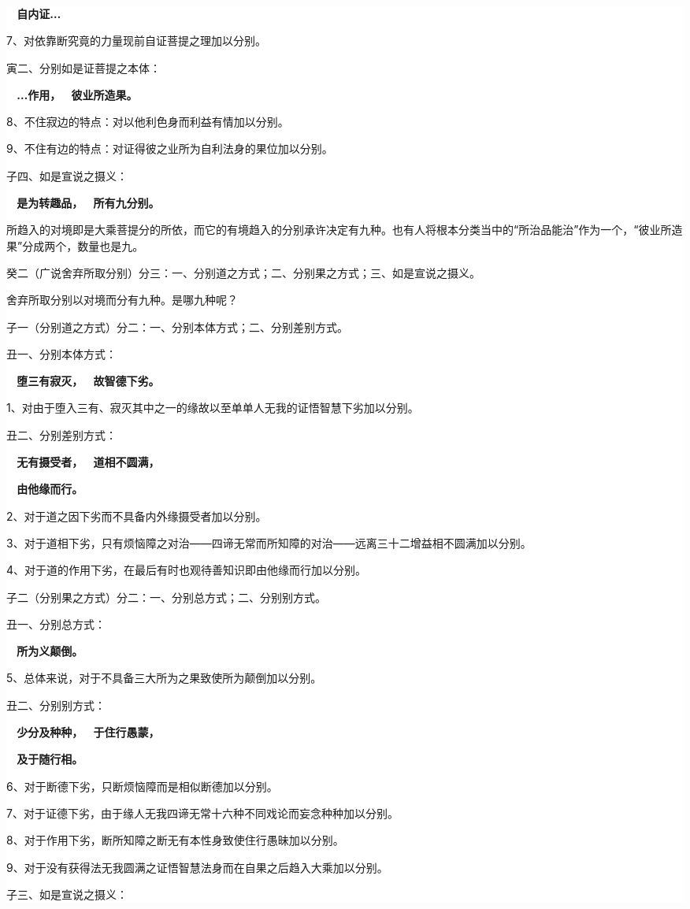 **&nbsp;&nbsp;&nbsp;&nbsp;自内证…**

7、对依靠断究竟的力量现前自证菩提之理加以分别。

寅二、分别如是证菩提之本体：

**&nbsp;&nbsp;&nbsp;&nbsp;…作用，&nbsp;&nbsp;&nbsp;&nbsp;彼业所造果。**

8、不住寂边的特点：对以他利色身而利益有情加以分别。

9、不住有边的特点：对证得彼之业所为自利法身的果位加以分别。

子四、如是宣说之摄义：

**&nbsp;&nbsp;&nbsp;&nbsp;是为转趣品，&nbsp;&nbsp;&nbsp;&nbsp;所有九分别。**

所趋入的对境即是大乘菩提分的所依，而它的有境趋入的分别承许决定有九种。也有人将根本分类当中的“所治品能治”作为一个，“彼业所造果”分成两个，数量也是九。

癸二（广说舍弃所取分别）分三：一、分别道之方式；二、分别果之方式；三、如是宣说之摄义。

舍弃所取分别以对境而分有九种。是哪九种呢？

子一（分别道之方式）分二：一、分别本体方式；二、分别差别方式。

丑一、分别本体方式：

**&nbsp;&nbsp;&nbsp;&nbsp;堕三有寂灭，&nbsp;&nbsp;&nbsp;&nbsp;故智德下劣。**

1、对由于堕入三有、寂灭其中之一的缘故以至单单人无我的证悟智慧下劣加以分别。

丑二、分别差别方式：

**&nbsp;&nbsp;&nbsp;&nbsp;无有摄受者，&nbsp;&nbsp;&nbsp;&nbsp;道相不圆满，**

**&nbsp;&nbsp;&nbsp;&nbsp;由他缘而行。**

2、对于道之因下劣而不具备内外缘摄受者加以分别。

3、对于道相下劣，只有烦恼障之对治——四谛无常而所知障的对治——远离三十二增益相不圆满加以分别。

4、对于道的作用下劣，在最后有时也观待善知识即由他缘而行加以分别。

子二（分别果之方式）分二：一、分别总方式；二、分别别方式。

丑一、分别总方式：

**&nbsp;&nbsp;&nbsp;&nbsp;所为义颠倒。**

5、总体来说，对于不具备三大所为之果致使所为颠倒加以分别。

丑二、分别别方式：

**&nbsp;&nbsp;&nbsp;&nbsp;少分及种种，&nbsp;&nbsp;&nbsp;&nbsp;于住行愚蒙，**

**&nbsp;&nbsp;&nbsp;&nbsp;及于随行相。**

6、对于断德下劣，只断烦恼障而是相似断德加以分别。

7、对于证德下劣，由于缘人无我四谛无常十六种不同戏论而妄念种种加以分别。

8、对于作用下劣，断所知障之断无有本性身致使住行愚昧加以分别。

9、对于没有获得法无我圆满之证悟智慧法身而在自果之后趋入大乘加以分别。

子三、如是宣说之摄义：
